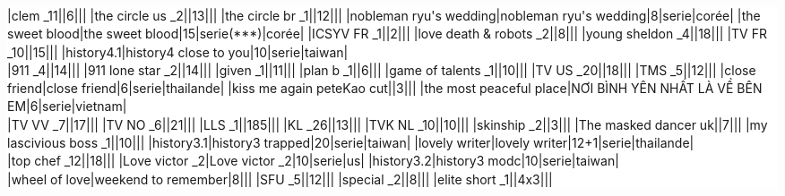 |clem _11||6|||
|the circle us _2||13|||
|the circle br _1||12|||
|nobleman ryu's wedding|nobleman ryu's wedding|8|serie|corée| 
|the sweet blood|the sweet blood|15|serie(***)|corée| 
|ICSYV FR _1||2|||
|love death & robots _2||8|||
|young sheldon _4||18|||
|TV FR _10||15|||
|history4.1|history4 close to you|10|serie|taiwan|  
|911 _4||14|||
|911 lone star _2||14|||
|given _1||11|||
|plan b _1||6|||
|game of talents _1||10|||
|TV US _20||18|||
|TMS _5||12|||
|close friend|close friend|6|serie|thailande| 
|kiss me again peteKao cut||3|||
|the most peaceful place|NƠI BÌNH YÊN NHẤT LÀ VỀ BÊN EM|6|serie|vietnam|  
|TV VV _7||17|||
|TV NO _6||21|||
|LLS _1||185|||
|KL _26||13|||
|TVK NL _10||10|||
|skinship _2||3|||
|The masked dancer uk||7|||
|my lascivious boss _1||10|||
|history3.1|history3 trapped|20|serie|taiwan| 
|lovely writer|lovely writer|12+1|serie|thailande|  
|top chef _12||18|||
|Love victor _2|Love victor _2|10|serie|us|
|history3.2|history3 modc|10|serie|taiwan|  
|wheel of love|weekend to remember|8|||
|SFU _5||12|||
|special _2||8|||
|elite short _1||4x3|||